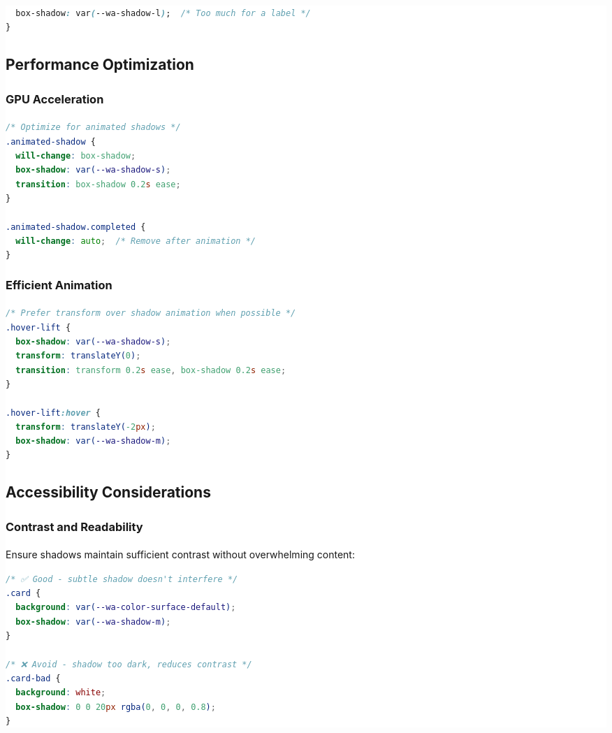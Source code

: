 ```css
  box-shadow: var(--wa-shadow-l);  /* Too much for a label */
}
```

## Performance Optimization

### GPU Acceleration

```css
/* Optimize for animated shadows */
.animated-shadow {
  will-change: box-shadow;
  box-shadow: var(--wa-shadow-s);
  transition: box-shadow 0.2s ease;
}

.animated-shadow.completed {
  will-change: auto;  /* Remove after animation */
}
```

### Efficient Animation

```css
/* Prefer transform over shadow animation when possible */
.hover-lift {
  box-shadow: var(--wa-shadow-s);
  transform: translateY(0);
  transition: transform 0.2s ease, box-shadow 0.2s ease;
}

.hover-lift:hover {
  transform: translateY(-2px);
  box-shadow: var(--wa-shadow-m);
}
```

## Accessibility Considerations

### Contrast and Readability

Ensure shadows maintain sufficient contrast without overwhelming content:

```css
/* ✅ Good - subtle shadow doesn't interfere */
.card {
  background: var(--wa-color-surface-default);
  box-shadow: var(--wa-shadow-m);
}

/* ❌ Avoid - shadow too dark, reduces contrast */
.card-bad {
  background: white;
  box-shadow: 0 0 20px rgba(0, 0, 0, 0.8);
}
```
